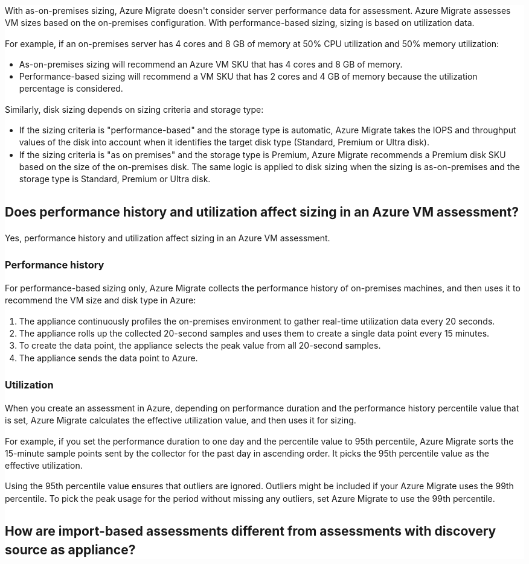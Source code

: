 With as-on-premises sizing, Azure Migrate doesn't consider server performance data for assessment. Azure Migrate assesses VM sizes based on the on-premises configuration. With performance-based sizing, sizing is based on utilization data.

For example, if an on-premises server has 4 cores and 8 GB of memory at 50% CPU utilization and 50% memory utilization:

- As-on-premises sizing will recommend an Azure VM SKU that has 4 cores and 8 GB of memory.
- Performance-based sizing will recommend a VM SKU that has 2 cores and 4 GB of memory because the utilization percentage is considered.

Similarly, disk sizing depends on sizing criteria and storage type:

- If the sizing criteria is "performance-based" and the storage type is automatic, Azure Migrate takes the IOPS and throughput values of the disk into account when it identifies the target disk type (Standard, Premium or Ultra disk).
- If the sizing criteria is "as on premises" and the storage type is Premium, Azure Migrate recommends a Premium disk SKU based on the size of the on-premises disk. The same logic is applied to disk sizing when the sizing is as-on-premises and the storage type is Standard, Premium or Ultra disk.

## Does performance history and utilization affect sizing in an Azure VM assessment?

Yes, performance history and utilization affect sizing in an Azure VM assessment.

### Performance history

For performance-based sizing only, Azure Migrate collects the performance history of on-premises machines, and then uses it to recommend the VM size and disk type in Azure:

1. The appliance continuously profiles the on-premises environment to gather real-time utilization data every 20 seconds.
2. The appliance rolls up the collected 20-second samples and uses them to create a single data point every 15 minutes.
3. To create the data point, the appliance selects the peak value from all 20-second samples.
4. The appliance sends the data point to Azure.

### Utilization

When you create an assessment in Azure, depending on performance duration and the performance history percentile value that is set, Azure Migrate calculates the effective utilization value, and then uses it for sizing.

For example, if you set the performance duration to one day and the percentile value to 95th percentile, Azure Migrate sorts the 15-minute sample points sent by the collector for the past day in ascending order. It picks the 95th percentile value as the effective utilization.

Using the 95th percentile value ensures that outliers are ignored. Outliers might be included if your Azure Migrate uses the 99th percentile. To pick the peak usage for the period without missing any outliers, set Azure Migrate to use the 99th percentile.

## How are import-based assessments different from assessments with discovery source as appliance?
